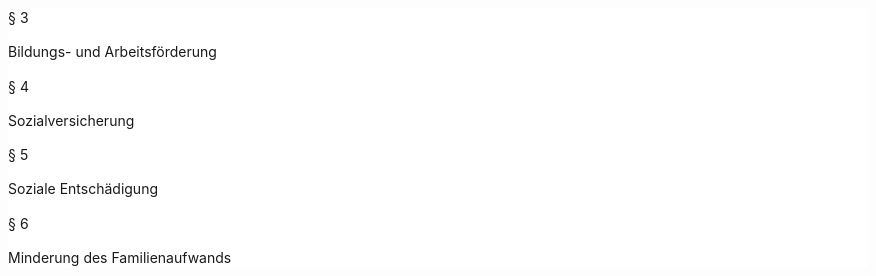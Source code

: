 </td>

</tr>

<tr>

<td style align="left" valign="top" charoff="50">

§ 3

</td>

<td style align="left" valign="top" charoff="50">

Bildungs- und Arbeitsförderung

</td>

</tr>

<tr>

<td style align="left" valign="top" charoff="50">

§ 4

</td>

<td style align="left" valign="top" charoff="50">

Sozialversicherung

</td>

</tr>

<tr>

<td style align="left" valign="top" charoff="50">

§ 5

</td>

<td style align="left" valign="top" charoff="50">

Soziale Entschädigung

</td>

</tr>

<tr>

<td style align="left" valign="top" charoff="50">

§ 6

</td>

<td style align="left" valign="top" charoff="50">

Minderung des Familienaufwands

</td>

